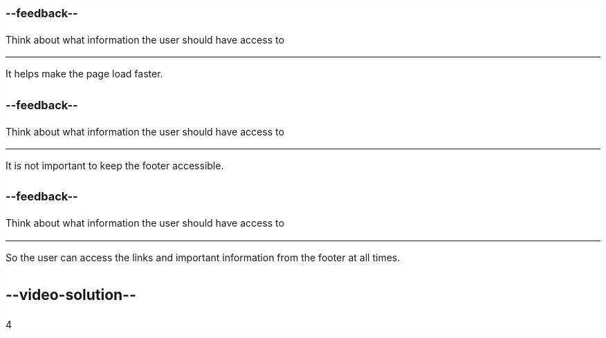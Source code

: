 ### --feedback--

Think about what information the user should have access to

---

It helps make the page load faster.

### --feedback--

Think about what information the user should have access to

---

It is not important to keep the footer accessible.

### --feedback--

Think about what information the user should have access to

---

So the user can access the links and important information from the footer at all times.

## --video-solution--

4
